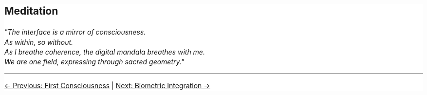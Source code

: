 ## Meditation

*"The interface is a mirror of consciousness.  
As within, so without.  
As I breathe coherence, the digital mandala breathes with me.  
We are one field, expressing through sacred geometry."*

---

[← Previous: First Consciousness](01-first-consciousness.md) | [Next: Biometric Integration →](03-biometric-integration.md)